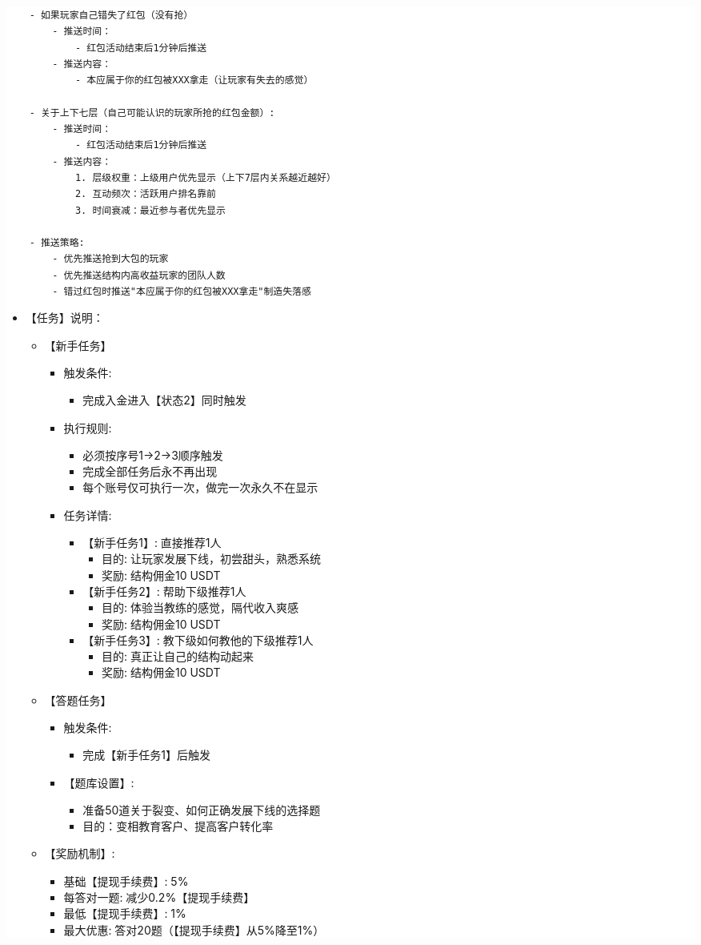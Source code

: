         - 如果玩家自己错失了红包（没有抢）
            - 推送时间：
                - 红包活动结束后1分钟后推送
            - 推送内容：
                - 本应属于你的红包被XXX拿走（让玩家有失去的感觉）
        
        - 关于上下七层（自己可能认识的玩家所抢的红包金额）:
            - 推送时间：
                - 红包活动结束后1分钟后推送
            - 推送内容：
                1. 层级权重：上级用户优先显示（上下7层内关系越近越好）
                2. 互动频次：活跃用户排名靠前
                3. 时间衰减：最近参与者优先显示
        
        - 推送策略:
            - 优先推送抢到大包的玩家
            - 优先推送结构内高收益玩家的团队人数
            - 错过红包时推送"本应属于你的红包被XXX拿走"制造失落感




- 【任务】说明：
    - 【新手任务】
        - 触发条件: 
            - 完成入金进入【状态2】同时触发
        
        - 执行规则:
            - 必须按序号1→2→3顺序触发
            - 完成全部任务后永不再出现
            - 每个账号仅可执行一次，做完一次永久不在显示

        - 任务详情:
           
            - 【新手任务1】: 直接推荐1人
                - 目的: 让玩家发展下线，初尝甜头，熟悉系统
                - 奖励: 结构佣金10 USDT
            - 【新手任务2】: 帮助下级推荐1人
                - 目的: 体验当教练的感觉，隔代收入爽感
                - 奖励: 结构佣金10 USDT
            - 【新手任务3】: 教下级如何教他的下级推荐1人
                - 目的: 真正让自己的结构动起来
                - 奖励: 结构佣金10 USDT
    
     
    - 【答题任务】
        - 触发条件: 
            - 完成【新手任务1】后触发

        - 【题库设置】:
            - 准备50道关于裂变、如何正确发展下线的选择题
            - 目的：变相教育客户、提高客户转化率
 
    - 【奖励机制】:
        - 基础【提现手续费】: 5%
        - 每答对一题: 减少0.2%【提现手续费】
        - 最低【提现手续费】: 1%
        - 最大优惠: 答对20题（【提现手续费】从5%降至1%）
